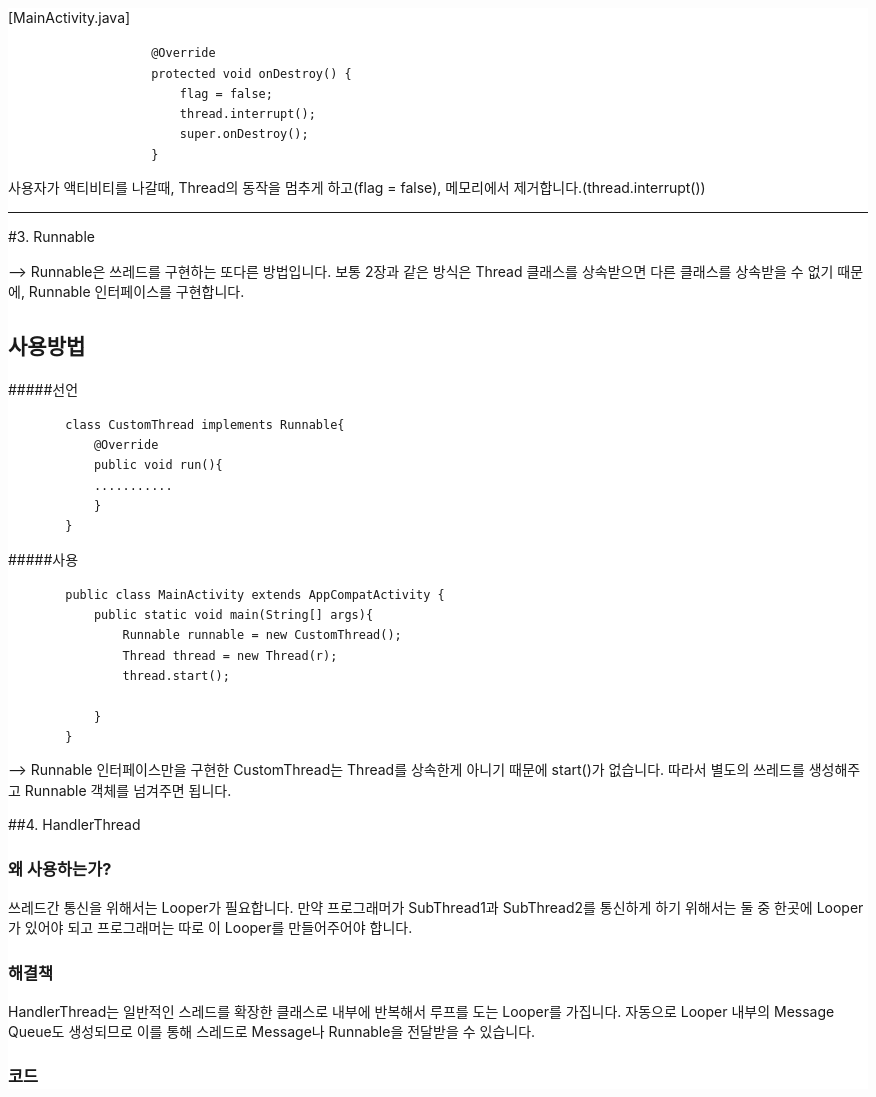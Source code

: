 
[MainActivity.java]

					    @Override
					    protected void onDestroy() {
					        flag = false;
					        thread.interrupt();
					        super.onDestroy();
					    }

사용자가 액티비티를 나갈때, Thread의 동작을 멈추게 하고(flag = false), 메모리에서 제거합니다.(thread.interrupt())

------------------------------------------------

#3. Runnable

--> Runnable은 쓰레드를 구현하는 또다른 방법입니다. 보통 2장과 같은 방식은 Thread 클래스를 상속받으면 다른 클래스를 상속받을 수 없기 때문에, Runnable 인터페이스를 구현합니다.

## 사용방법

#####선언

            class CustomThread implements Runnable{
				@Override
				public void run(){
				...........
				}
			}

#####사용

			public class MainActivity extends AppCompatActivity {
				public static void main(String[] args){
					Runnable runnable = new CustomThread();
					Thread thread = new Thread(r);
					thread.start();
			
				}
			}


--> Runnable 인터페이스만을 구현한 CustomThread는 Thread를 상속한게 아니기 때문에 start()가 없습니다. 따라서 별도의 쓰레드를 생성해주고 Runnable 객체를 넘겨주면 됩니다.

##4. HandlerThread

### 왜 사용하는가?
 쓰레드간 통신을 위해서는 Looper가 필요합니다. 만약 프로그래머가 SubThread1과 SubThread2를 통신하게 하기 위해서는 둘 중 한곳에 Looper가 있어야 되고 프로그래머는 따로 이 Looper를 만들어주어야 합니다.

### 해결책
 
HandlerThread는 일반적인 스레드를 확장한 클래스로 내부에 반복해서 루프를 도는 Looper를 가집니다. 자동으로 Looper 내부의 Message Queue도 생성되므로 이를 통해 스레드로 Message나 Runnable을 전달받을 수 있습니다.

### 코드
